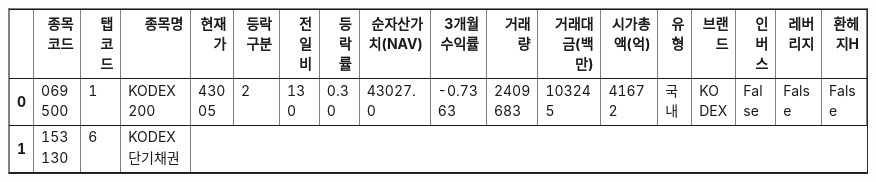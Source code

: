 


<div>
<style scoped>
    .dataframe tbody tr th:only-of-type {
        vertical-align: middle;
    }

    .dataframe tbody tr th {
        vertical-align: top;
    }

    .dataframe thead th {
        text-align: right;
    }
</style>
<table border="1" class="dataframe">
  <thead>
    <tr style="text-align: right;">
      <th></th>
      <th>종목코드</th>
      <th>탭코드</th>
      <th>종목명</th>
      <th>현재가</th>
      <th>등락구분</th>
      <th>전일비</th>
      <th>등락률</th>
      <th>순자산가치(NAV)</th>
      <th>3개월수익률</th>
      <th>거래량</th>
      <th>거래대금(백만)</th>
      <th>시가총액(억)</th>
      <th>유형</th>
      <th>브랜드</th>
      <th>인버스</th>
      <th>레버리지</th>
      <th>환헤지H</th>
    </tr>
  </thead>
  <tbody>
    <tr>
      <th>0</th>
      <td>069500</td>
      <td>1</td>
      <td>KODEX 200</td>
      <td>43005</td>
      <td>2</td>
      <td>130</td>
      <td>0.30</td>
      <td>43027.0</td>
      <td>-0.7363</td>
      <td>2409683</td>
      <td>103245</td>
      <td>41672</td>
      <td>국내</td>
      <td>KODEX</td>
      <td>False</td>
      <td>False</td>
      <td>False</td>
    </tr>
    <tr>
      <th>1</th>
      <td>153130</td>
      <td>6</td>
      <td>KODEX 단기채권</td>